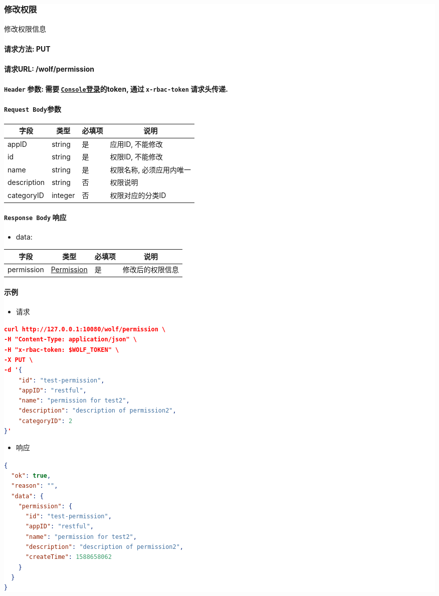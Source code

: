 ### 修改权限

修改权限信息

#### 请求方法: PUT
#### 请求URL: /wolf/permission
#### `Header` 参数: 需要 [`Console`登录](#Login)的token, 通过 `x-rbac-token` 请求头传递.
#### `Request Body`参数

字段 | 类型 | 必填项 |说明
-------|-------|------|-----
appID | string | 是 | 应用ID, 不能修改
id | string | 是 | 权限ID, 不能修改
name | string | 是 | 权限名称, 必须应用内唯一
description | string | 否 | 权限说明
categoryID | integer | 否 | 权限对应的分类ID

#### `Response Body` 响应

* data:

字段 | 类型 | 必填项 |说明
-------|-------|------|-----
permission | [Permission](#Permission) | 是 | 修改后的权限信息

#### 示例

* 请求

```json
curl http://127.0.0.1:10080/wolf/permission \
-H "Content-Type: application/json" \
-H "x-rbac-token: $WOLF_TOKEN" \
-X PUT \
-d '{
    "id": "test-permission",
    "appID": "restful",
    "name": "permission for test2",
    "description": "description of permission2",
    "categoryID": 2
}'
```

* 响应

```json
{
  "ok": true,
  "reason": "",
  "data": {
    "permission": {
      "id": "test-permission",
      "appID": "restful",
      "name": "permission for test2",
      "description": "description of permission2",
      "createTime": 1588658062
    }
  }
}
```
